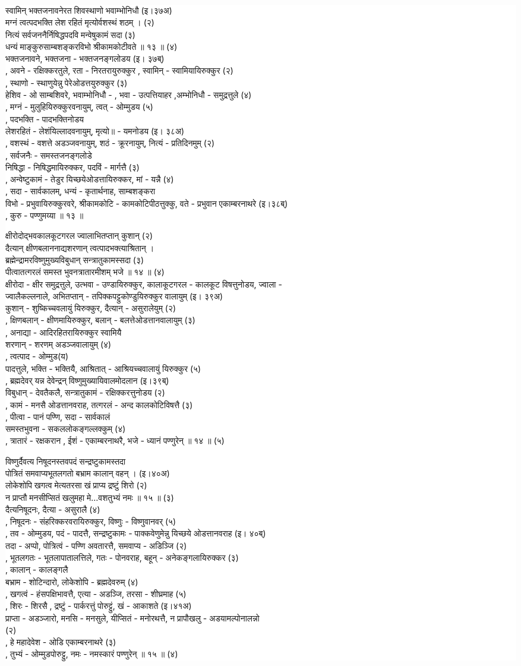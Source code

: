   
स्वामिन् भक्तजनावनेरत शिवस्थाणो भवाम्भोनिधौ (इ।३७अ)  
मग्नं त्वत्पदभक्ति लेश रहितं मृत्योर्वशस्थं शठम् । (२)  
नित्यं सर्वजननैर्निषिद्धपदवि मन्वेषुकामं सदा (३)  
धन्यं माङ्कुरुसाम्बशङ्करविभो श्रीकामकोटीवते ॥ १३ ॥ (४)  
भक्तजनावने, भक्तजना - भक्तजनङ्गलोडय (इ। ३७ब्)  
, अवने - रक्षिक्करतुले, रता - निरतरायुरुक्कुर , स्वामिन् - स्वामियायिरुक्कुर (२)  
, स्थाणो - स्थाणुयेन्नु पेरेओडत्तयुरुक्कुर (३)  
हेशिव - ओ साम्बशिवरे, भवाम्भोनिधौ - , भवा - उत्पत्तियाहर ,अम्भोनिधौ - समुद्रत्तुले (४)  
, मग्नं - मुलुहियिरुक्कुरवनायुम्, त्वत् - ओम्मुडय (५)  
, पदभक्ति - पादभक्तिनोडय  
लेशरहितं - लेशंयिल्लादवनायुम्, मृत्यो॥ - यमनोडय (इ। ३८अ)  
, वशस्थं - वशत्ते अडञ्जवनायुम्, शठं - क्रूरनायुम्, नित्यं - प्रतिदिनमुम् (२)  
, सर्वजनैः - समस्तजनङ्गलोडे  
निषिद्धा - निषिद्धमायिरुक्कर, पदविं - मार्गत्तै (३)  
, अन्वेष्टुकामं - तेडुर यिच्छयेओडत्तायिरुक्कर, मां - यन्नै (४)  
, सदा - सार्वकालम्, धन्यं - कृतार्थनाह, साम्बशङ्करा	  
विभो - प्रभुवायिरुक्कुरवरे, श्रीकामकोटि - कामकोटिपीठत्तुक्कु, वते - प्रभुवान एकाम्बरनाथरे (इ।३८ब्)  
, कुरु - पण्णुमय्या ॥ १३ ॥  
  
  
क्षीरोदोद्भवकालकूटगरल ज्वालाभितप्तान् कुशान् (२)  
दैत्यान् क्षीणबलाननाद्यशरणान् त्वत्पादभक्त्याश्रितान् ।  
ब्रह्मेन्द्रामरविष्णुमुख्यविबुधान् सन्त्रातुकामस्सदा (३)  
पीत्वातत्गरलं समस्त भुवनत्रातारमीशम् भजे ॥ १४ ॥ (४)  
क्षीरोदा - क्षीर समुद्रत्तुले, उत्भवा - उण्डायिरुक्कुर, कालाकूटगरल - कालकूट विषत्तुनोडय, ज्वाला -   
ज्वालैकल्लनाले, अभितप्तान् - तपिक्कपट्टुकोण्डुयिरुक्कुर वालायुम् (इ। ३९अ)  
कुशान् - शुष्किच्चवलायुं यिरुक्कुर, दैत्यान् - असुरालेयुम् (२)  
, क्षिणबलान् - क्षीणमायिरुक्कुर, बलान् - बलत्तेओडत्तानवालायुम् (३)  
, अनाद्या - आदिरहितरायिरुक्कुर स्वामियै  
शरणान् - शरणम् अडञ्जवालायुम् (४)  
, त्वत्पाद - ओम्मुड(य)  
पादत्तुले, भक्ति - भक्तियै, आश्रितात् - आश्रियच्चवालायुं यिरुक्कुर (५)  
, ब्रह्मदेवर् यन्न देवेन्द्रन् विष्णुमुख्यायिवालमोदलान (इ।३९ब्)  
विबुधान् - देवतैकलै, सन्त्रातुकामं - रक्षिक्करत्तुनोडय (२)  
, कामं - मनसै ओडत्तानवराह, तत्गरलं - अन्द कालकोटिविषत्तै (३)  
, पीत्वा - पानं पण्णि, सदा - सार्वकालं  
समस्तभुवना - सकललोकङ्गल्लक्कुम् (४)  
, त्रातारं - रक्षकरान , ईशं - एकाम्बरनाथरै, भजे - ध्यानं पण्णुरेन् ॥ १४ ॥ (५)  
  
  
विष्णुर्दैवत्य निषूदनस्तवपदं सन्द्रष्टुकामस्तदा  
पोत्रितं समवाप्यभूतलगतो बभ्राम कालान् वहन् । (इ।४०अ)  
लोकेशोपि खगत्व मेत्यतरसा खं प्राप्य द्रष्टुं शिरो (२)  
न प्राप्तौ मनसीप्सितं खलुमहा मे…वशतुभ्यं नमः ॥ १५ ॥ (३)  
दैत्यनिषूदनः, दैत्या - असुरालै (४)  
, निषूदनः - संहरिक्करवरायिरुक्कुर, विष्णुः - विष्णुवानवर् (५)  
, तव - ओम्मुडय, पदं - पादत्तै, सन्द्रष्टुकामः - पाक्कवेणुमेन्नु यिच्छये ओडत्तानवराह (इ। ४०ब्)  
तदा - अप्पो, पोत्रित्वं - पण्णि अवतारत्तै, समवाप्य - अडिञ्जि (२)  
, भूतलगतः - भूतलापातालत्तिले, गतः - पोनवराह, बहून् - अनेकङ्गलायिरुक्कर (३)  
, कालान् - कालङ्गलै  
बभ्राम - शोटिन्दारो, लोकेशोपि - ब्रह्मदेवरुम् (४)  
, खगत्वं - हंसपक्षिभावत्तै, एत्या - अडञ्जि, तरसा - शीघ्रमाह (५)  
, शिरः - शिरसै , द्रष्टुं - पार्करत्तुं पोरुट्टुं, खं - आकाशते (इ।४१अ)  
प्राप्ता - अडञ्जारो, मनसि - मनसुले, यीप्सितं - मनोरथत्तै, न प्रापौखलु - अडयामल्पोनालन्नो   
(२)  
, हे महादेवेश - ओडि एकाम्बरनाथरे (३)  
, तुभ्यं - ओम्मुडपोरुट्टु, नमः - नमस्कारं पण्णुरेन् ॥ १५ ॥ (४)  
  